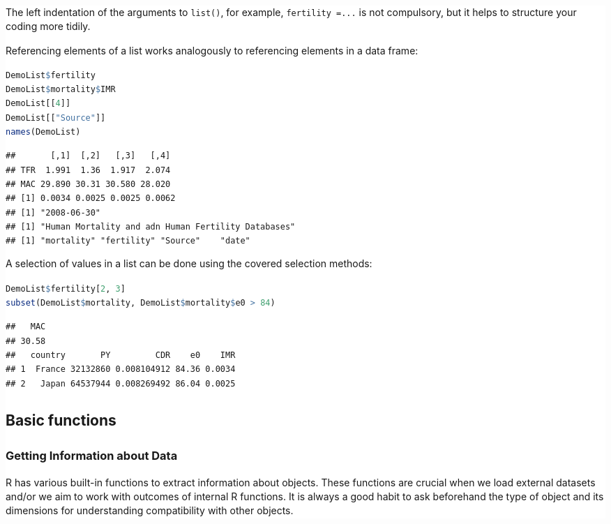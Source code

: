 The left indentation of the arguments to `list()`, for example, `fertility =...` is not compulsory, but it helps to structure your coding more tidily.

Referencing elements of a list works analogously to referencing elements in a data frame:

``` r
DemoList$fertility
DemoList$mortality$IMR
DemoList[[4]]
DemoList[["Source"]]
names(DemoList)
```

    ##       [,1]  [,2]   [,3]   [,4]
    ## TFR  1.991  1.36  1.917  2.074
    ## MAC 29.890 30.31 30.580 28.020
    ## [1] 0.0034 0.0025 0.0025 0.0062
    ## [1] "2008-06-30"
    ## [1] "Human Mortality and adn Human Fertility Databases"
    ## [1] "mortality" "fertility" "Source"    "date"

A selection of values in a list can be done using the covered selection methods:

``` r
DemoList$fertility[2, 3]
subset(DemoList$mortality, DemoList$mortality$e0 > 84)
```

    ##   MAC 
    ## 30.58 
    ##   country       PY         CDR    e0    IMR
    ## 1  France 32132860 0.008104912 84.36 0.0034
    ## 2   Japan 64537944 0.008269492 86.04 0.0025

Basic functions
---------------

### Getting Information about Data

R has various built-in functions to extract information about objects. These functions are crucial when we load external datasets and/or we aim to work with outcomes of internal R functions. It is always a good habit to ask beforehand the type of object and its dimensions for understanding compatibility with other objects.
